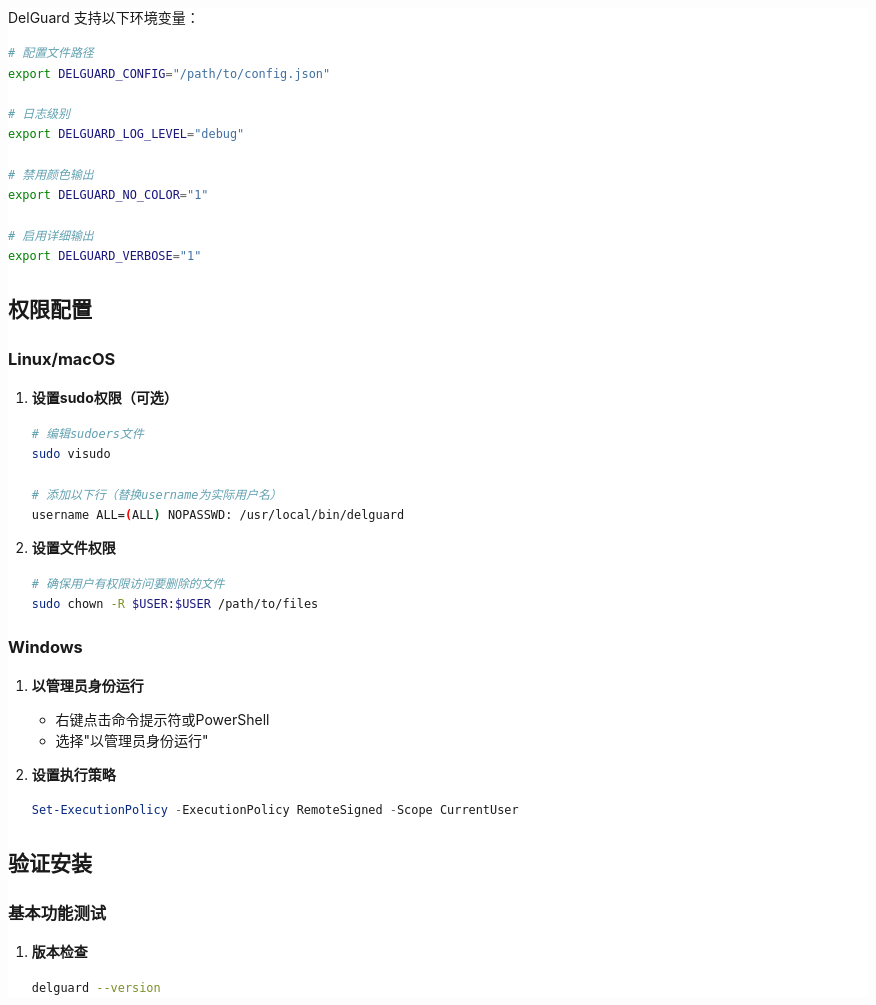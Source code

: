 DelGuard 支持以下环境变量：

```bash
# 配置文件路径
export DELGUARD_CONFIG="/path/to/config.json"

# 日志级别
export DELGUARD_LOG_LEVEL="debug"

# 禁用颜色输出
export DELGUARD_NO_COLOR="1"

# 启用详细输出
export DELGUARD_VERBOSE="1"
```

## 权限配置

### Linux/macOS

1. **设置sudo权限（可选）**
   ```bash
   # 编辑sudoers文件
   sudo visudo
   
   # 添加以下行（替换username为实际用户名）
   username ALL=(ALL) NOPASSWD: /usr/local/bin/delguard
   ```

2. **设置文件权限**
   ```bash
   # 确保用户有权限访问要删除的文件
   sudo chown -R $USER:$USER /path/to/files
   ```

### Windows

1. **以管理员身份运行**
   - 右键点击命令提示符或PowerShell
   - 选择"以管理员身份运行"

2. **设置执行策略**
   ```powershell
   Set-ExecutionPolicy -ExecutionPolicy RemoteSigned -Scope CurrentUser
   ```

## 验证安装

### 基本功能测试

1. **版本检查**
   ```bash
   delguard --version
   ```
